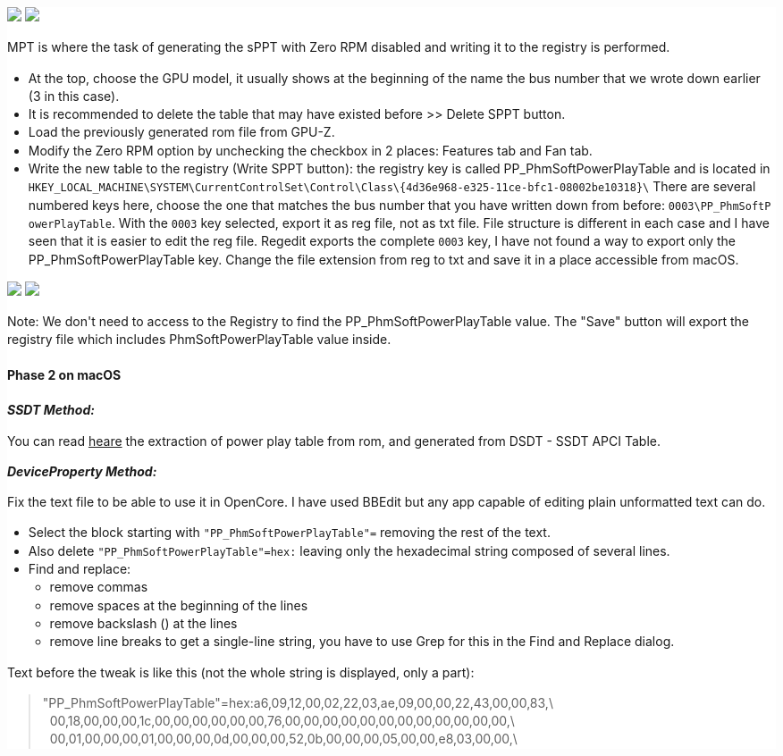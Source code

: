 <img src="GPU-Z-1.png" width="400">
	
<img src="GPU-Z-2.png" width="400">
 
MPT is where the task of generating the sPPT with Zero RPM disabled and writing it to the registry is performed.

- At the top, choose the GPU model, it usually shows at the beginning of the name the bus number that we wrote down earlier (3 in this case).
- It is recommended to delete the table that may have existed before >> Delete SPPT button.
- Load the previously generated rom file from GPU-Z.
- Modify the Zero RPM option by unchecking the checkbox in 2 places: Features tab and Fan tab.
- Write the new table to the registry (Write SPPT button): the registry key is called PP_PhmSoftPowerPlayTable and is located in
`HKEY_LOCAL_MACHINE\SYSTEM\CurrentControlSet\Control\Class\{4d36e968-e325-11ce-bfc1-08002be10318}\`
There are several numbered keys here, choose the one that matches the bus number that you have written down from before: `0003\PP_PhmSoftPowerPlayTable`. With the `0003` key selected, export it as reg file, not as txt file. File structure is different in each case and I have seen that it is easier to edit the reg file. Regedit exports the complete `0003` key, I have not found a way to export only the PP_PhmSoftPowerPlayTable key. Change the file extension from reg to txt and save it in a place accessible from macOS.

<img src="MorePoweTool-1.png" width="440">
	
<img src="MorePoweTool-2.png" width="440">

Note: We don't need to access to the Registry to find the PP_PhmSoftPowerPlayTable value. The "Save" button will export the registry file which includes PhmSoftPowerPlayTable value inside.

 #### Phase 2 on macOS

***SSDT Method:***

You can read [heare](./SSDT/README.md) the extraction of power play table from rom, and generated from DSDT - SSDT APCI Table.


***DeviceProperty Method:***

Fix the text file to be able to use it in OpenCore. I have used BBEdit but any app capable of editing plain unformatted text can do.

- Select the block starting with `"PP_PhmSoftPowerPlayTable"=` removing the rest of the text.
- Also delete `"PP_PhmSoftPowerPlayTable"=hex:` leaving only the hexadecimal string composed of several lines.
- Find and replace:
	- remove commas
	- remove spaces at the beginning of the lines
	- remove backslash (\) at the lines
	- remove line breaks to get a single-line string, you have to use Grep for this in the Find and Replace dialog.

Text before the tweak is like this (not the whole string is displayed, only a part):

> "PP_PhmSoftPowerPlayTable"=hex:a6,09,12,00,02,22,03,ae,09,00,00,22,43,00,00,83,&bsol;
>  &nbsp;&nbsp;00,18,00,00,00,1c,00,00,00,00,00,00,76,00,00,00,00,00,00,00,00,00,00,00,00,&bsol;
>  &nbsp;&nbsp;00,01,00,00,00,01,00,00,00,0d,00,00,00,52,0b,00,00,00,05,00,00,e8,03,00,00,&bsol;
